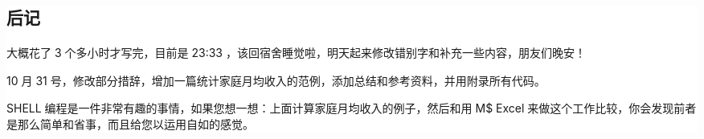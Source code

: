 ## 后记

大概花了 3 个多小时才写完，目前是 23:33 ，该回宿舍睡觉啦，明天起来修改错别字和补充一些内容，朋友们晚安！

10 月 31 号，修改部分措辞，增加一篇统计家庭月均收入的范例，添加总结和参考资料，并用附录所有代码。

SHELL 编程是一件非常有趣的事情，如果您想一想：上面计算家庭月均收入的例子，然后和用 M$ Excel 来做这个工作比较，你会发现前者是那么简单和省事，而且给您以运用自如的感觉。

 [2]: http://tinylab.org
 [3]: http://www.tldp.org/LDP/abs/html/
 [4]: http://bbs.chinaunix.net/forum.php?mod=viewthread&tid=2198159
 [5]: http://bbs.chinaunix.net/thread-218853-1-1.html
 [6]: http://bbs.chinaunix.net/forum.php?mod=forumdisplay&fid=24&page=1
 [7]: http://www.linuxsir.org/bbs/forumdisplay.php?f=60
 [8]: http://bbs.chinaunix.net/forum-24-1.html
